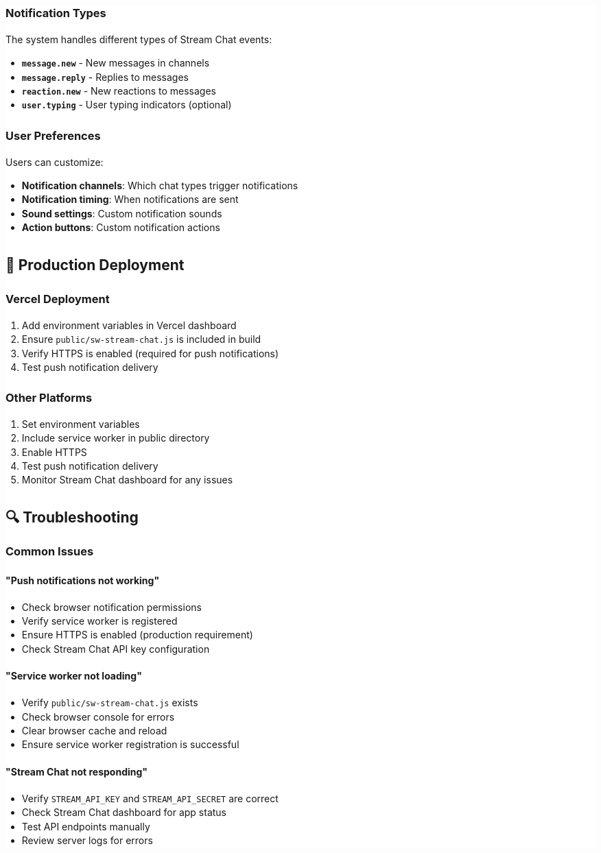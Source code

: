### **Notification Types**
The system handles different types of Stream Chat events:

- **`message.new`** - New messages in channels
- **`message.reply`** - Replies to messages
- **`reaction.new`** - New reactions to messages
- **`user.typing`** - User typing indicators (optional)

### **User Preferences**
Users can customize:

- **Notification channels**: Which chat types trigger notifications
- **Notification timing**: When notifications are sent
- **Sound settings**: Custom notification sounds
- **Action buttons**: Custom notification actions

## 🚀 **Production Deployment**

### **Vercel Deployment**
1. Add environment variables in Vercel dashboard
2. Ensure `public/sw-stream-chat.js` is included in build
3. Verify HTTPS is enabled (required for push notifications)
4. Test push notification delivery

### **Other Platforms**
1. Set environment variables
2. Include service worker in public directory
3. Enable HTTPS
4. Test push notification delivery
5. Monitor Stream Chat dashboard for any issues

## 🔍 **Troubleshooting**

### **Common Issues**

#### **"Push notifications not working"**
- Check browser notification permissions
- Verify service worker is registered
- Ensure HTTPS is enabled (production requirement)
- Check Stream Chat API key configuration

#### **"Service worker not loading"**
- Verify `public/sw-stream-chat.js` exists
- Check browser console for errors
- Clear browser cache and reload
- Ensure service worker registration is successful

#### **"Stream Chat not responding"**
- Verify `STREAM_API_KEY` and `STREAM_API_SECRET` are correct
- Check Stream Chat dashboard for app status
- Test API endpoints manually
- Review server logs for errors
